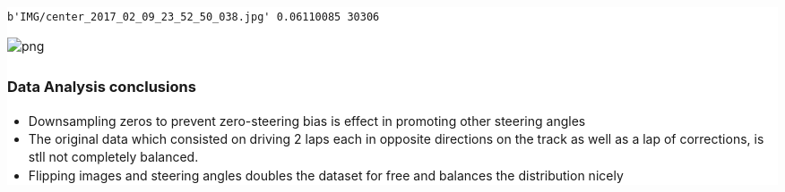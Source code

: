     b'IMG/center_2017_02_09_23_52_50_038.jpg' 0.06110085 30306
    


![png](output_6_1.png)


### Data Analysis conclusions

- Downsampling zeros to prevent zero-steering bias is effect in promoting other steering angles
- The original data which consisted on driving 2 laps each in opposite directions on the track as well as a lap of corrections, is stll not completely balanced.
- Flipping images and steering angles doubles the dataset for free and balances the distribution nicely

